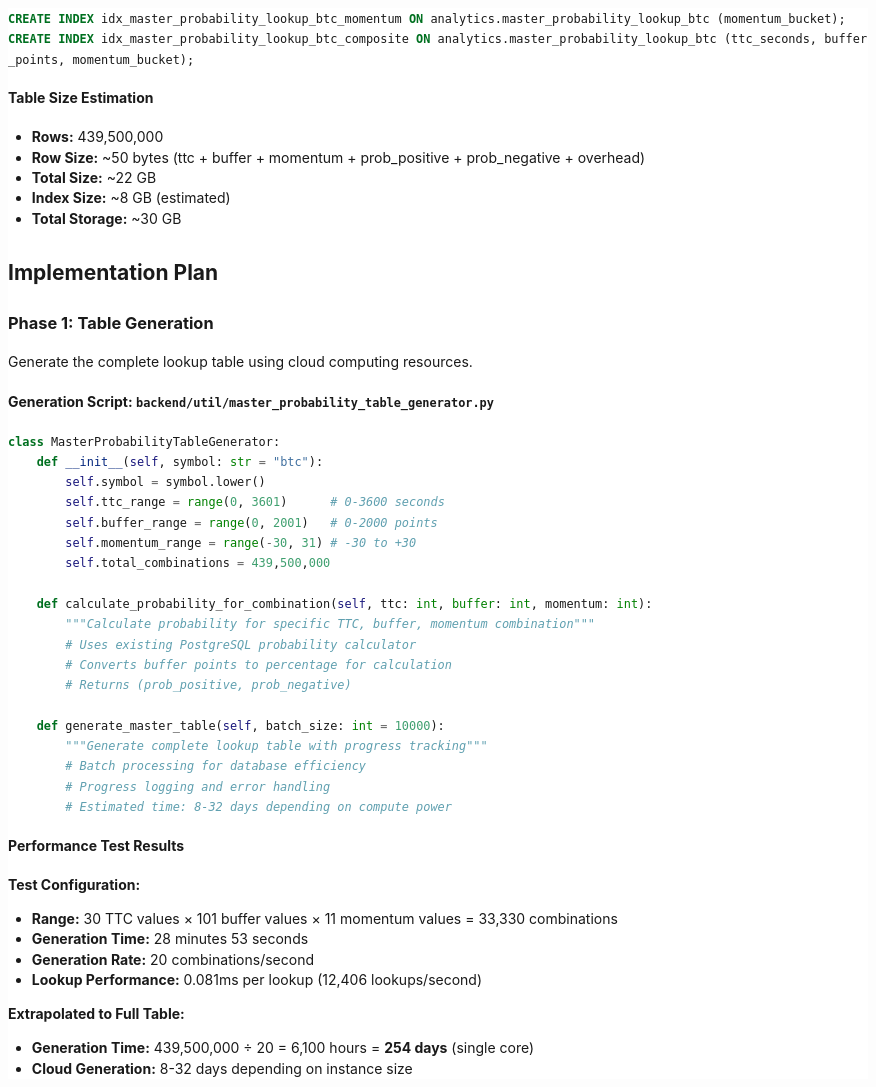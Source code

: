 ```sql
CREATE INDEX idx_master_probability_lookup_btc_momentum ON analytics.master_probability_lookup_btc (momentum_bucket);
CREATE INDEX idx_master_probability_lookup_btc_composite ON analytics.master_probability_lookup_btc (ttc_seconds, buffer_points, momentum_bucket);
```

#### Table Size Estimation
- **Rows:** 439,500,000
- **Row Size:** ~50 bytes (ttc + buffer + momentum + prob_positive + prob_negative + overhead)
- **Total Size:** ~22 GB
- **Index Size:** ~8 GB (estimated)
- **Total Storage:** ~30 GB

## Implementation Plan

### Phase 1: Table Generation
Generate the complete lookup table using cloud computing resources.

#### Generation Script: `backend/util/master_probability_table_generator.py`
```python
class MasterProbabilityTableGenerator:
    def __init__(self, symbol: str = "btc"):
        self.symbol = symbol.lower()
        self.ttc_range = range(0, 3601)      # 0-3600 seconds
        self.buffer_range = range(0, 2001)   # 0-2000 points
        self.momentum_range = range(-30, 31) # -30 to +30
        self.total_combinations = 439,500,000
        
    def calculate_probability_for_combination(self, ttc: int, buffer: int, momentum: int):
        """Calculate probability for specific TTC, buffer, momentum combination"""
        # Uses existing PostgreSQL probability calculator
        # Converts buffer points to percentage for calculation
        # Returns (prob_positive, prob_negative)
        
    def generate_master_table(self, batch_size: int = 10000):
        """Generate complete lookup table with progress tracking"""
        # Batch processing for database efficiency
        # Progress logging and error handling
        # Estimated time: 8-32 days depending on compute power
```

#### Performance Test Results
**Test Configuration:**
- **Range:** 30 TTC values × 101 buffer values × 11 momentum values = 33,330 combinations
- **Generation Time:** 28 minutes 53 seconds
- **Generation Rate:** 20 combinations/second
- **Lookup Performance:** 0.081ms per lookup (12,406 lookups/second)

**Extrapolated to Full Table:**
- **Generation Time:** 439,500,000 ÷ 20 = 6,100 hours = **254 days** (single core)
- **Cloud Generation:** 8-32 days depending on instance size
